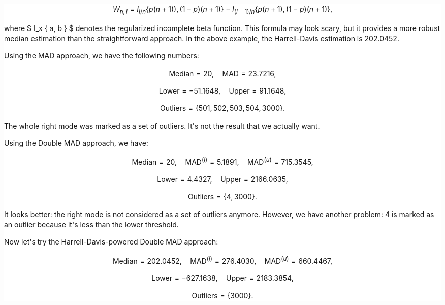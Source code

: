 $$
W_{n,i} = I_{i/n} \{p(n+1)), (1-p)(n+1) \} - I_{(i-1)/n} \{ p(n+1), (1-p)(n+1) \},
$$

where $ I_x \{ a, b \} $ denotes the [regularized incomplete beta function](https://en.wikipedia.org/wiki/Beta_function#Incomplete_beta_function).
This formula may look scary, but it provides a more robust median estimation than the straightforward approach.
In the above example, the Harrell-Davis estimation is 202.0452.

Using the MAD approach, we have the following numbers:

$$
\textrm{Median} = 20, \quad \textrm{MAD} = 23.7216,
$$

$$
\textrm{Lower} = -51.1648, \quad \textrm{Upper} = 91.1648,
$$

$$
\textrm{Outliers} = \{ 501, 502, 503, 504, 3000 \}.
$$

The whole right mode was marked as a set of outliers.
It's not the result that we actually want.

Using the Double MAD approach, we have:

$$
\textrm{Median} = 20, \quad \textrm{MAD}^{(l)} = 5.1891, \quad \textrm{MAD}^{(u)} = 715.3545,
$$

$$
\textrm{Lower} = 4.4327, \quad \textrm{Upper} = 2166.0635,
$$

$$
\textrm{Outliers} = \{ 4, 3000 \}.
$$

It looks better: the right mode is not considered as a set of outliers anymore.
However, we have another problem: 4 is marked as an outlier because it's less than the lower threshold.

Now let's try the Harrell-Davis-powered Double MAD approach:

$$
\textrm{Median} = 202.0452, \quad \textrm{MAD}^{(l)} = 276.4030, \quad \textrm{MAD}^{(u)} = 660.4467,
$$

$$
\textrm{Lower} = -627.1638, \quad \textrm{Upper} = 2183.3854,
$$

$$
\textrm{Outliers} = \{ 3000 \}.
$$

